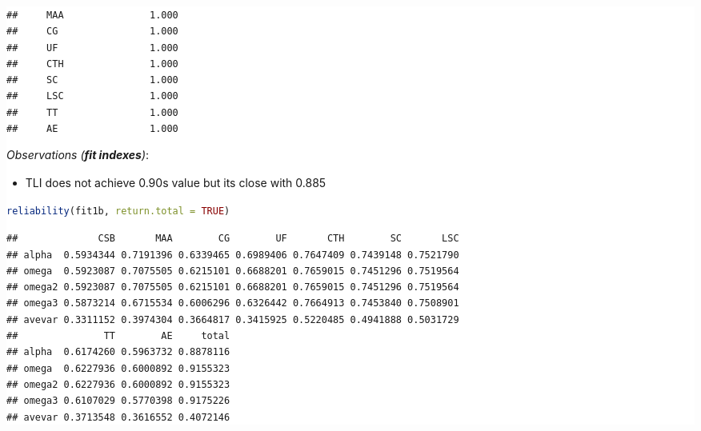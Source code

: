     ##     MAA               1.000                           
    ##     CG                1.000                           
    ##     UF                1.000                           
    ##     CTH               1.000                           
    ##     SC                1.000                           
    ##     LSC               1.000                           
    ##     TT                1.000                           
    ##     AE                1.000

*Observations (**fit indexes**)*:

-   TLI does not achieve 0.90s value but its close with 0.885

``` r
reliability(fit1b, return.total = TRUE)
```

    ##              CSB       MAA        CG        UF       CTH        SC       LSC
    ## alpha  0.5934344 0.7191396 0.6339465 0.6989406 0.7647409 0.7439148 0.7521790
    ## omega  0.5923087 0.7075505 0.6215101 0.6688201 0.7659015 0.7451296 0.7519564
    ## omega2 0.5923087 0.7075505 0.6215101 0.6688201 0.7659015 0.7451296 0.7519564
    ## omega3 0.5873214 0.6715534 0.6006296 0.6326442 0.7664913 0.7453840 0.7508901
    ## avevar 0.3311152 0.3974304 0.3664817 0.3415925 0.5220485 0.4941888 0.5031729
    ##               TT        AE     total
    ## alpha  0.6174260 0.5963732 0.8878116
    ## omega  0.6227936 0.6000892 0.9155323
    ## omega2 0.6227936 0.6000892 0.9155323
    ## omega3 0.6107029 0.5770398 0.9175226
    ## avevar 0.3713548 0.3616552 0.4072146

